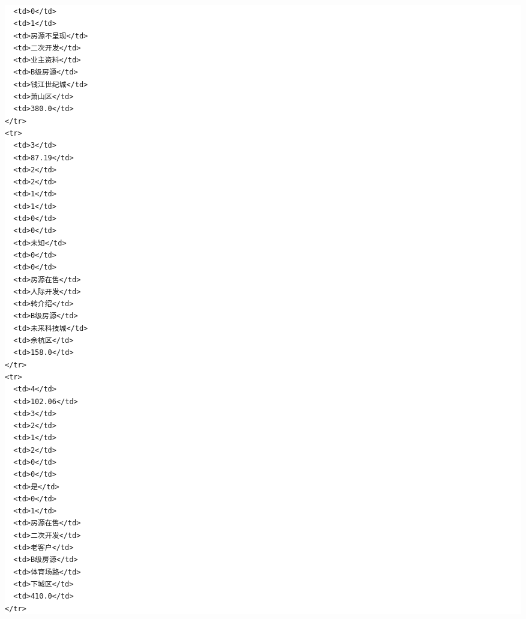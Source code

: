       <td>0</td>
      <td>1</td>
      <td>房源不呈现</td>
      <td>二次开发</td>
      <td>业主资料</td>
      <td>B级房源</td>
      <td>钱江世纪城</td>
      <td>萧山区</td>
      <td>380.0</td>
    </tr>
    <tr>
      <td>3</td>
      <td>87.19</td>
      <td>2</td>
      <td>2</td>
      <td>1</td>
      <td>1</td>
      <td>0</td>
      <td>0</td>
      <td>未知</td>
      <td>0</td>
      <td>0</td>
      <td>房源在售</td>
      <td>人际开发</td>
      <td>转介绍</td>
      <td>B级房源</td>
      <td>未来科技城</td>
      <td>余杭区</td>
      <td>158.0</td>
    </tr>
    <tr>
      <td>4</td>
      <td>102.06</td>
      <td>3</td>
      <td>2</td>
      <td>1</td>
      <td>2</td>
      <td>0</td>
      <td>0</td>
      <td>是</td>
      <td>0</td>
      <td>1</td>
      <td>房源在售</td>
      <td>二次开发</td>
      <td>老客户</td>
      <td>B级房源</td>
      <td>体育场路</td>
      <td>下城区</td>
      <td>410.0</td>
    </tr>
  </tbody>
</table>
</div>
